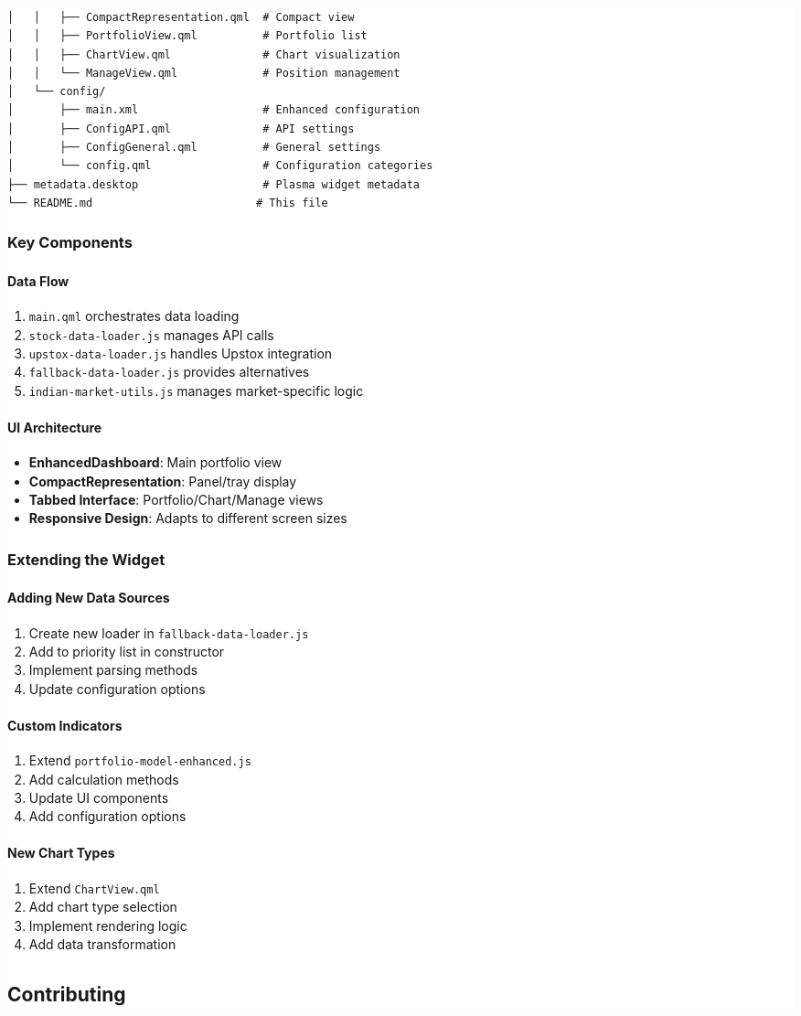 ```
│   │   ├── CompactRepresentation.qml  # Compact view
│   │   ├── PortfolioView.qml          # Portfolio list
│   │   ├── ChartView.qml              # Chart visualization
│   │   └── ManageView.qml             # Position management
│   └── config/
│       ├── main.xml                   # Enhanced configuration
│       ├── ConfigAPI.qml              # API settings
│       ├── ConfigGeneral.qml          # General settings
│       └── config.qml                 # Configuration categories
├── metadata.desktop                   # Plasma widget metadata
└── README.md                         # This file
```

### Key Components

#### Data Flow
1. `main.qml` orchestrates data loading
2. `stock-data-loader.js` manages API calls
3. `upstox-data-loader.js` handles Upstox integration
4. `fallback-data-loader.js` provides alternatives
5. `indian-market-utils.js` manages market-specific logic

#### UI Architecture
- **EnhancedDashboard**: Main portfolio view
- **CompactRepresentation**: Panel/tray display
- **Tabbed Interface**: Portfolio/Chart/Manage views
- **Responsive Design**: Adapts to different screen sizes

### Extending the Widget

#### Adding New Data Sources
1. Create new loader in `fallback-data-loader.js`
2. Add to priority list in constructor
3. Implement parsing methods
4. Update configuration options

#### Custom Indicators
1. Extend `portfolio-model-enhanced.js`
2. Add calculation methods
3. Update UI components
4. Add configuration options

#### New Chart Types
1. Extend `ChartView.qml`
2. Add chart type selection
3. Implement rendering logic
4. Add data transformation

## Contributing
